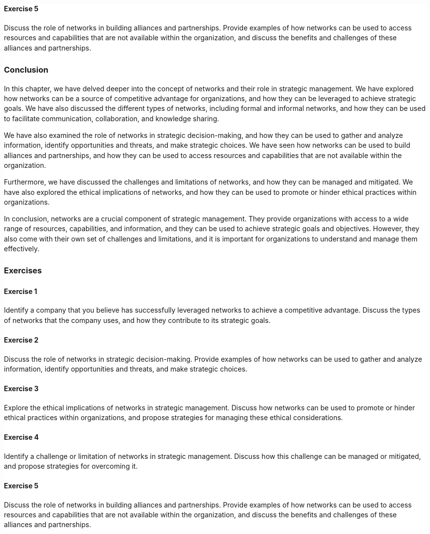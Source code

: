 #### Exercise 5
Discuss the role of networks in building alliances and partnerships. Provide examples of how networks can be used to access resources and capabilities that are not available within the organization, and discuss the benefits and challenges of these alliances and partnerships.




### Conclusion

In this chapter, we have delved deeper into the concept of networks and their role in strategic management. We have explored how networks can be a source of competitive advantage for organizations, and how they can be leveraged to achieve strategic goals. We have also discussed the different types of networks, including formal and informal networks, and how they can be used to facilitate communication, collaboration, and knowledge sharing.

We have also examined the role of networks in strategic decision-making, and how they can be used to gather and analyze information, identify opportunities and threats, and make strategic choices. We have seen how networks can be used to build alliances and partnerships, and how they can be used to access resources and capabilities that are not available within the organization.

Furthermore, we have discussed the challenges and limitations of networks, and how they can be managed and mitigated. We have also explored the ethical implications of networks, and how they can be used to promote or hinder ethical practices within organizations.

In conclusion, networks are a crucial component of strategic management. They provide organizations with access to a wide range of resources, capabilities, and information, and they can be used to achieve strategic goals and objectives. However, they also come with their own set of challenges and limitations, and it is important for organizations to understand and manage them effectively.

### Exercises

#### Exercise 1
Identify a company that you believe has successfully leveraged networks to achieve a competitive advantage. Discuss the types of networks that the company uses, and how they contribute to its strategic goals.

#### Exercise 2
Discuss the role of networks in strategic decision-making. Provide examples of how networks can be used to gather and analyze information, identify opportunities and threats, and make strategic choices.

#### Exercise 3
Explore the ethical implications of networks in strategic management. Discuss how networks can be used to promote or hinder ethical practices within organizations, and propose strategies for managing these ethical considerations.

#### Exercise 4
Identify a challenge or limitation of networks in strategic management. Discuss how this challenge can be managed or mitigated, and propose strategies for overcoming it.

#### Exercise 5
Discuss the role of networks in building alliances and partnerships. Provide examples of how networks can be used to access resources and capabilities that are not available within the organization, and discuss the benefits and challenges of these alliances and partnerships.
